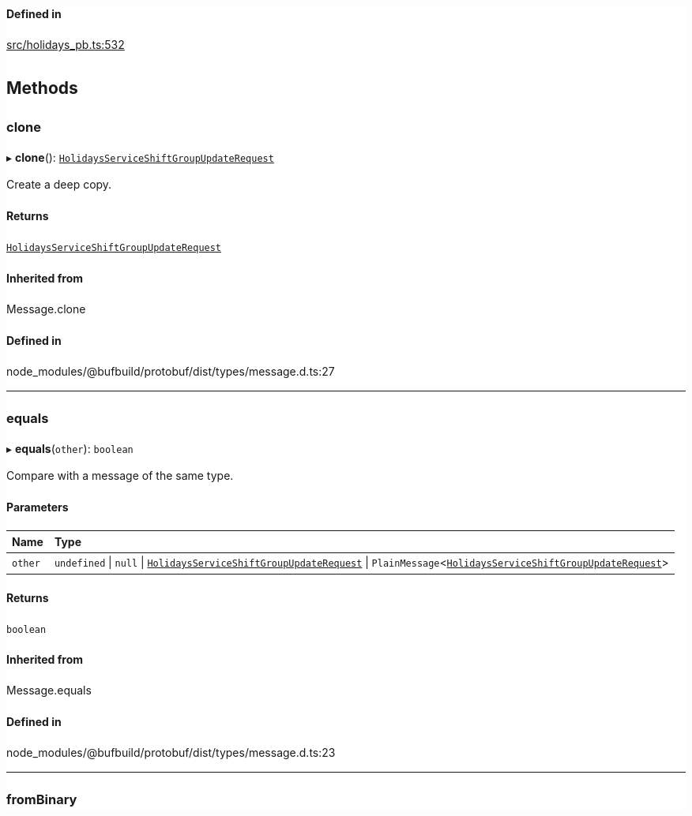 #### Defined in

[src/holidays_pb.ts:532](https://github.com/Unaxiom/genesis-ts-sdk/blob/a265138/src/holidays_pb.ts#L532)

## Methods

### clone

▸ **clone**(): [`HolidaysServiceShiftGroupUpdateRequest`](HolidaysServiceShiftGroupUpdateRequest.md)

Create a deep copy.

#### Returns

[`HolidaysServiceShiftGroupUpdateRequest`](HolidaysServiceShiftGroupUpdateRequest.md)

#### Inherited from

Message.clone

#### Defined in

node_modules/@bufbuild/protobuf/dist/types/message.d.ts:27

___

### equals

▸ **equals**(`other`): `boolean`

Compare with a message of the same type.

#### Parameters

| Name | Type |
| :------ | :------ |
| `other` | `undefined` \| ``null`` \| [`HolidaysServiceShiftGroupUpdateRequest`](HolidaysServiceShiftGroupUpdateRequest.md) \| `PlainMessage`<[`HolidaysServiceShiftGroupUpdateRequest`](HolidaysServiceShiftGroupUpdateRequest.md)\> |

#### Returns

`boolean`

#### Inherited from

Message.equals

#### Defined in

node_modules/@bufbuild/protobuf/dist/types/message.d.ts:23

___

### fromBinary
